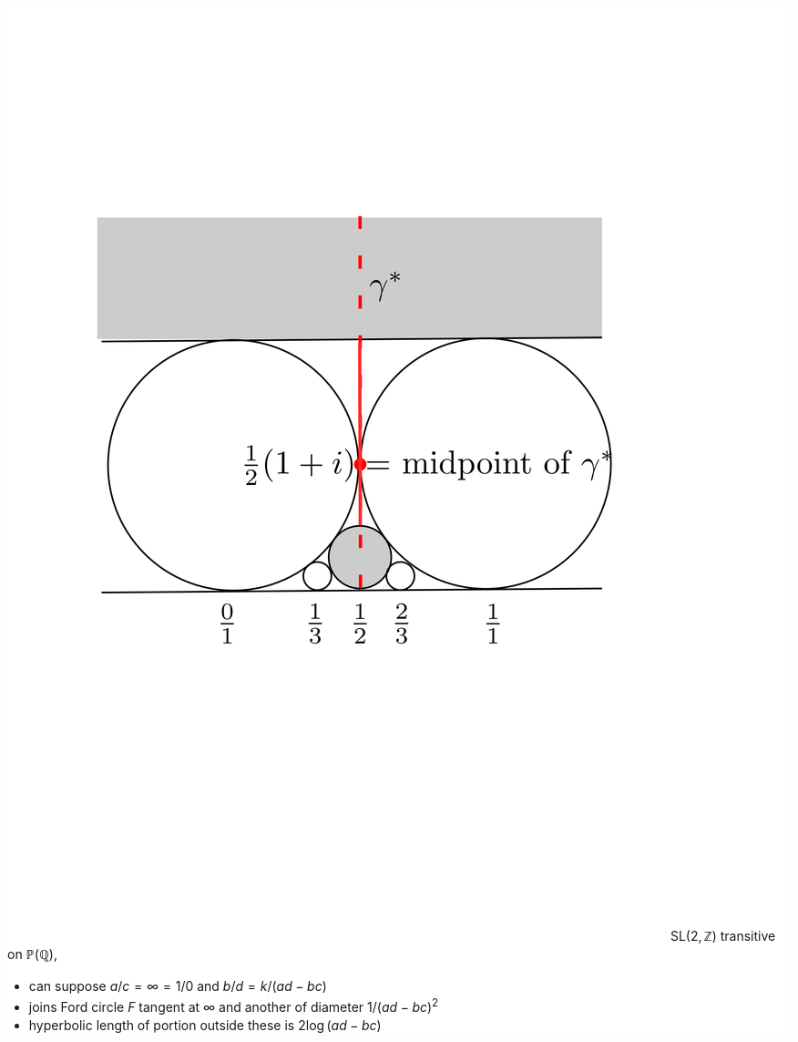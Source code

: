 ![bg left 100%](./lambda.svg)
 $\mathrm{SL}(2,\mathbb{Z})$  transitive on $\mathbb{P}(\mathbb{Q})$, 
* can suppose $a/c= \infty=1/0$ and $b/d = k/(ad - bc)$
* joins Ford circle  $F$  tangent at $\infty$ and another of diameter $1/(ad - bc)^2$
* hyperbolic length of portion outside these is $2\log(ad - bc)$
